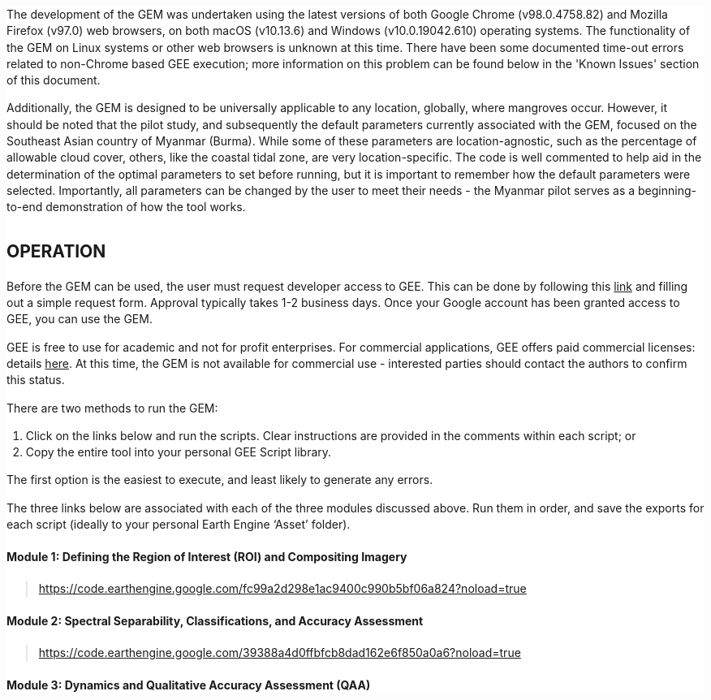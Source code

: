 The development of the GEM was undertaken using the latest versions of both
Google Chrome (v98.0.4758.82) and Mozilla Firefox (v97.0) web browsers, on 
both macOS (v10.13.6) and Windows (v10.0.19042.610) operating systems. The 
functionality of the GEM on Linux systems or other web browsers is unknown at
this time. There have been some documented time-out errors related to non-Chrome
based GEE execution; more information on this problem can be found below in the
'Known Issues' section of this document.

Additionally, the GEM is designed to be universally applicable to any location, 
globally, where mangroves occur. However, it should be noted that the pilot study,
and subsequently the default parameters currently associated with the GEM, 
focused on the Southeast Asian country of Myanmar (Burma). While some of these 
parameters are location-agnostic, such as the percentage of allowable cloud cover,
others, like the coastal tidal zone, are very location-specific. The code is well 
commented to help aid in the determination of the optimal parameters to set before 
running, but it is important to remember how the default parameters were selected.
Importantly, all parameters can be changed by the user to meet their needs - the 
Myanmar pilot serves as a beginning-to-end demonstration of how the tool works. 

## OPERATION
Before the GEM can be used, the user must request developer access to GEE. 
This can be done by following this [link](https://signup.earthengine.google.com/) 
and filling out a simple request form. Approval typically takes 1-2 business 
days. Once your Google account has been granted access to GEE, you can use the GEM.

GEE is free to use for academic and not for profit enterprises. For commercial 
applications, GEE offers paid commercial licenses: details [here](https://earthengine.google.com/faq/).
At this time, the GEM is not available for commercial use - interested parties 
should contact the authors to confirm this status. 

There are two methods to run the GEM:
1) Click on the links below and run the scripts. Clear instructions are
provided in the comments within each script; or
2) Copy the entire tool into your personal GEE Script library.

The first option is the easiest to execute, and least likely to generate any 
errors.

The three links below are associated with each of the three modules discussed 
above. Run them in order, and save the exports for each script (ideally to your 
personal Earth Engine ‘Asset’ folder).


#### Module 1: Defining the Region of Interest (ROI) and Compositing Imagery

>https://code.earthengine.google.com/fc99a2d298e1ac9400c990b5bf06a824?noload=true

#### Module 2: Spectral Separability, Classifications, and Accuracy Assessment

>https://code.earthengine.google.com/39388a4d0ffbfcb8dad162e6f850a0a6?noload=true

#### Module 3: Dynamics and Qualitative Accuracy Assessment (QAA)
